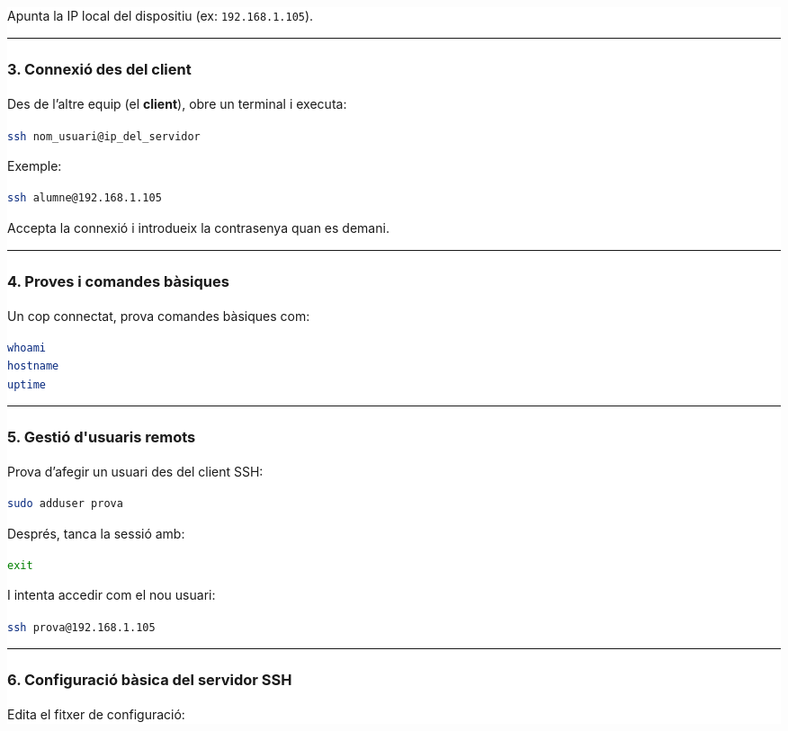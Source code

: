 Apunta la IP local del dispositiu (ex: `192.168.1.105`).

---

### 3. Connexió des del client

Des de l’altre equip (el **client**), obre un terminal i executa:

```bash
ssh nom_usuari@ip_del_servidor
```

Exemple:

```bash
ssh alumne@192.168.1.105
```

Accepta la connexió i introdueix la contrasenya quan es demani.

---

### 4. Proves i comandes bàsiques

Un cop connectat, prova comandes bàsiques com:

```bash
whoami
hostname
uptime
```

---

### 5. Gestió d'usuaris remots

Prova d’afegir un usuari des del client SSH:

```bash
sudo adduser prova
```

Després, tanca la sessió amb:

```bash
exit
```

I intenta accedir com el nou usuari:

```bash
ssh prova@192.168.1.105
```

---

### 6. Configuració bàsica del servidor SSH

Edita el fitxer de configuració:
